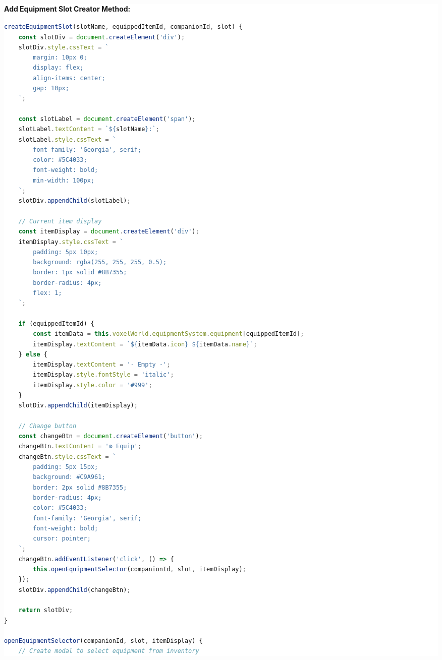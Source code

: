 **Add Equipment Slot Creator Method:**
```javascript
createEquipmentSlot(slotName, equippedItemId, companionId, slot) {
    const slotDiv = document.createElement('div');
    slotDiv.style.cssText = `
        margin: 10px 0;
        display: flex;
        align-items: center;
        gap: 10px;
    `;

    const slotLabel = document.createElement('span');
    slotLabel.textContent = `${slotName}:`;
    slotLabel.style.cssText = `
        font-family: 'Georgia', serif;
        color: #5C4033;
        font-weight: bold;
        min-width: 100px;
    `;
    slotDiv.appendChild(slotLabel);

    // Current item display
    const itemDisplay = document.createElement('div');
    itemDisplay.style.cssText = `
        padding: 5px 10px;
        background: rgba(255, 255, 255, 0.5);
        border: 1px solid #8B7355;
        border-radius: 4px;
        flex: 1;
    `;

    if (equippedItemId) {
        const itemData = this.voxelWorld.equipmentSystem.equipment[equippedItemId];
        itemDisplay.textContent = `${itemData.icon} ${itemData.name}`;
    } else {
        itemDisplay.textContent = '- Empty -';
        itemDisplay.style.fontStyle = 'italic';
        itemDisplay.style.color = '#999';
    }
    slotDiv.appendChild(itemDisplay);

    // Change button
    const changeBtn = document.createElement('button');
    changeBtn.textContent = '⚙️ Equip';
    changeBtn.style.cssText = `
        padding: 5px 15px;
        background: #C9A961;
        border: 2px solid #8B7355;
        border-radius: 4px;
        color: #5C4033;
        font-family: 'Georgia', serif;
        font-weight: bold;
        cursor: pointer;
    `;
    changeBtn.addEventListener('click', () => {
        this.openEquipmentSelector(companionId, slot, itemDisplay);
    });
    slotDiv.appendChild(changeBtn);

    return slotDiv;
}

openEquipmentSelector(companionId, slot, itemDisplay) {
    // Create modal to select equipment from inventory
```